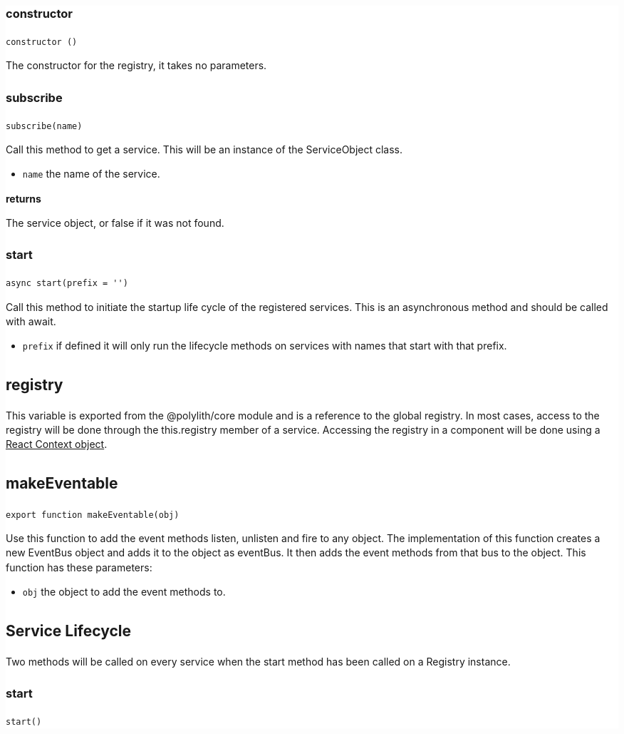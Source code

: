 ### constructor

`constructor ()`

The constructor for the registry, it takes no parameters.

### subscribe

`subscribe(name)`

Call this method to get a service. This will be an instance of the
ServiceObject class.

- `name` the name of the service.

**returns**

The service object, or false if it was not found.

### start

`async start(prefix = '')`

Call this method to initiate the startup life cycle of the registered
services. This is an asynchronous method and should be called with await.

- `prefix` if defined it will only run the lifecycle methods on services with
names that start with that prefix.

## registry

This variable is exported from the @polylith/core module and is a reference
to the global registry. In most cases, access to the registry will be done
through the this.registry member of a service. Accessing the registry in a
component will be done using a [React Context object](https://reactjs.org/docs/context.html).

## makeEventable

`export function makeEventable(obj)`

Use this function to add the event methods listen, unlisten and fire to any
object. The implementation of this function creates a new EventBus object
and adds it to the object as eventBus. It then adds the event methods from
that bus to the object. This function has these parameters:

- `obj` the object to add the event methods to.

## Service Lifecycle

Two methods will be called on every service when the start method has been
called on a Registry instance.

### start

`start()`
